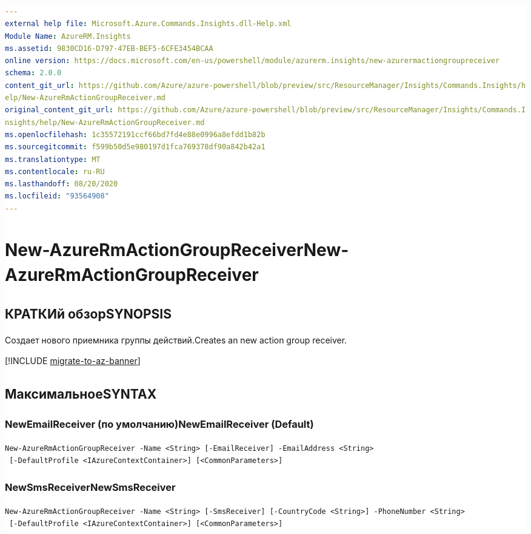 ```yaml
---
external help file: Microsoft.Azure.Commands.Insights.dll-Help.xml
Module Name: AzureRM.Insights
ms.assetid: 9830CD16-D797-47EB-BEF5-6CFE3454BCAA
online version: https://docs.microsoft.com/en-us/powershell/module/azurerm.insights/new-azurermactiongroupreceiver
schema: 2.0.0
content_git_url: https://github.com/Azure/azure-powershell/blob/preview/src/ResourceManager/Insights/Commands.Insights/help/New-AzureRmActionGroupReceiver.md
original_content_git_url: https://github.com/Azure/azure-powershell/blob/preview/src/ResourceManager/Insights/Commands.Insights/help/New-AzureRmActionGroupReceiver.md
ms.openlocfilehash: 1c35572191ccf66bd7fd4e88e0996a8efdd1b82b
ms.sourcegitcommit: f599b50d5e980197d1fca769378df90a842b42a1
ms.translationtype: MT
ms.contentlocale: ru-RU
ms.lasthandoff: 08/20/2020
ms.locfileid: "93564908"
---
```

# <span data-ttu-id="e856c-101">New-AzureRmActionGroupReceiver</span><span class="sxs-lookup"><span data-stu-id="e856c-101">New-AzureRmActionGroupReceiver</span></span>

## <span data-ttu-id="e856c-102">КРАТКИй обзор</span><span class="sxs-lookup"><span data-stu-id="e856c-102">SYNOPSIS</span></span>
<span data-ttu-id="e856c-103">Создает нового приемника группы действий.</span><span class="sxs-lookup"><span data-stu-id="e856c-103">Creates an new action group receiver.</span></span>

[!INCLUDE [migrate-to-az-banner](../../includes/migrate-to-az-banner.md)]

## <span data-ttu-id="e856c-104">Максимальное</span><span class="sxs-lookup"><span data-stu-id="e856c-104">SYNTAX</span></span>

### <span data-ttu-id="e856c-105">NewEmailReceiver (по умолчанию)</span><span class="sxs-lookup"><span data-stu-id="e856c-105">NewEmailReceiver (Default)</span></span>
```
New-AzureRmActionGroupReceiver -Name <String> [-EmailReceiver] -EmailAddress <String>
 [-DefaultProfile <IAzureContextContainer>] [<CommonParameters>]
```

### <span data-ttu-id="e856c-106">NewSmsReceiver</span><span class="sxs-lookup"><span data-stu-id="e856c-106">NewSmsReceiver</span></span>
```
New-AzureRmActionGroupReceiver -Name <String> [-SmsReceiver] [-CountryCode <String>] -PhoneNumber <String>
 [-DefaultProfile <IAzureContextContainer>] [<CommonParameters>]
```

